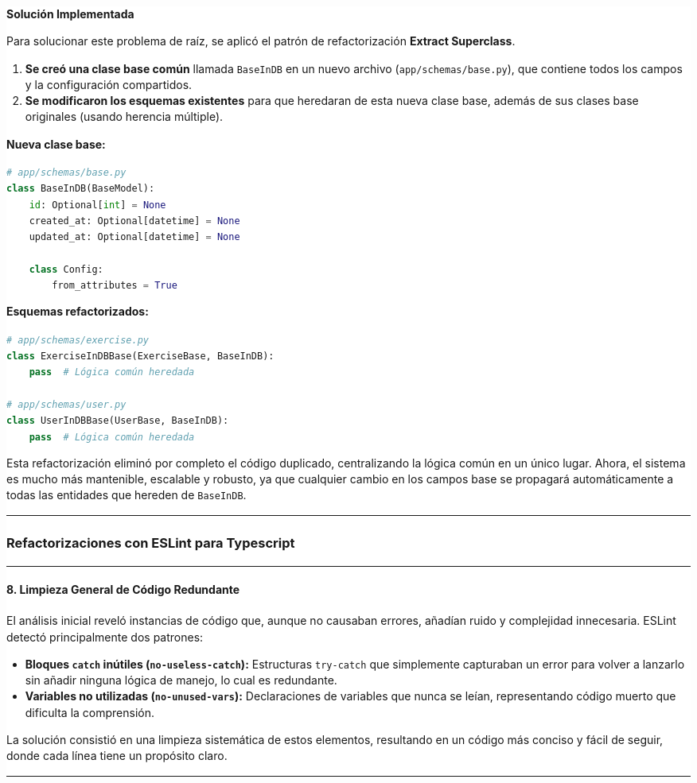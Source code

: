 **Solución Implementada**

Para solucionar este problema de raíz, se aplicó el patrón de refactorización **Extract Superclass**.
1.  **Se creó una clase base común** llamada `BaseInDB` en un nuevo archivo (`app/schemas/base.py`), que contiene todos los campos y la configuración compartidos.
2.  **Se modificaron los esquemas existentes** para que heredaran de esta nueva clase base, además de sus clases base originales (usando herencia múltiple).

**Nueva clase base:**
```python
# app/schemas/base.py
class BaseInDB(BaseModel):
    id: Optional[int] = None
    created_at: Optional[datetime] = None
    updated_at: Optional[datetime] = None

    class Config:
        from_attributes = True
```

**Esquemas refactorizados:**
```python
# app/schemas/exercise.py
class ExerciseInDBBase(ExerciseBase, BaseInDB):
    pass  # Lógica común heredada

# app/schemas/user.py
class UserInDBBase(UserBase, BaseInDB):
    pass  # Lógica común heredada
```

Esta refactorización eliminó por completo el código duplicado, centralizando la lógica común en un único lugar. Ahora, el sistema es mucho más mantenible, escalable y robusto, ya que cualquier cambio en los campos base se propagará automáticamente a todas las entidades que hereden de `BaseInDB`.

---

### **Refactorizaciones con ESLint para Typescript**


---

#### **8. Limpieza General de Código Redundante**

El análisis inicial reveló instancias de código que, aunque no causaban errores, añadían ruido y complejidad innecesaria. ESLint detectó principalmente dos patrones:
*   **Bloques `catch` inútiles (`no-useless-catch`):** Estructuras `try-catch` que simplemente capturaban un error para volver a lanzarlo sin añadir ninguna lógica de manejo, lo cual es redundante.
*   **Variables no utilizadas (`no-unused-vars`):** Declaraciones de variables que nunca se leían, representando código muerto que dificulta la comprensión.

La solución consistió en una limpieza sistemática de estos elementos, resultando en un código más conciso y fácil de seguir, donde cada línea tiene un propósito claro.

---

